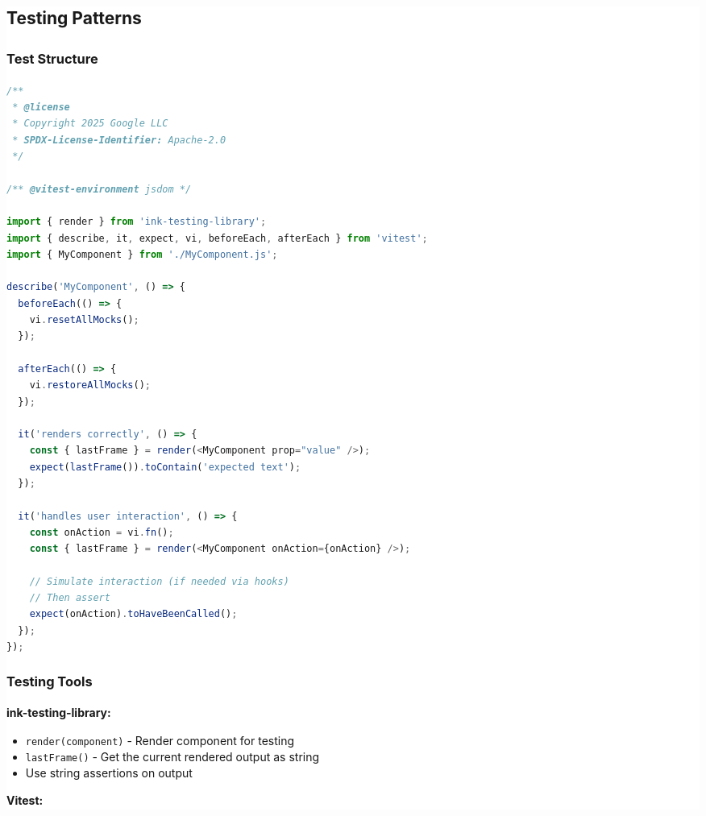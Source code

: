## Testing Patterns

### Test Structure

```typescript
/**
 * @license
 * Copyright 2025 Google LLC
 * SPDX-License-Identifier: Apache-2.0
 */

/** @vitest-environment jsdom */

import { render } from 'ink-testing-library';
import { describe, it, expect, vi, beforeEach, afterEach } from 'vitest';
import { MyComponent } from './MyComponent.js';

describe('MyComponent', () => {
  beforeEach(() => {
    vi.resetAllMocks();
  });

  afterEach(() => {
    vi.restoreAllMocks();
  });

  it('renders correctly', () => {
    const { lastFrame } = render(<MyComponent prop="value" />);
    expect(lastFrame()).toContain('expected text');
  });

  it('handles user interaction', () => {
    const onAction = vi.fn();
    const { lastFrame } = render(<MyComponent onAction={onAction} />);

    // Simulate interaction (if needed via hooks)
    // Then assert
    expect(onAction).toHaveBeenCalled();
  });
});
```

### Testing Tools

**ink-testing-library:**

- `render(component)` - Render component for testing
- `lastFrame()` - Get the current rendered output as string
- Use string assertions on output

**Vitest:**
